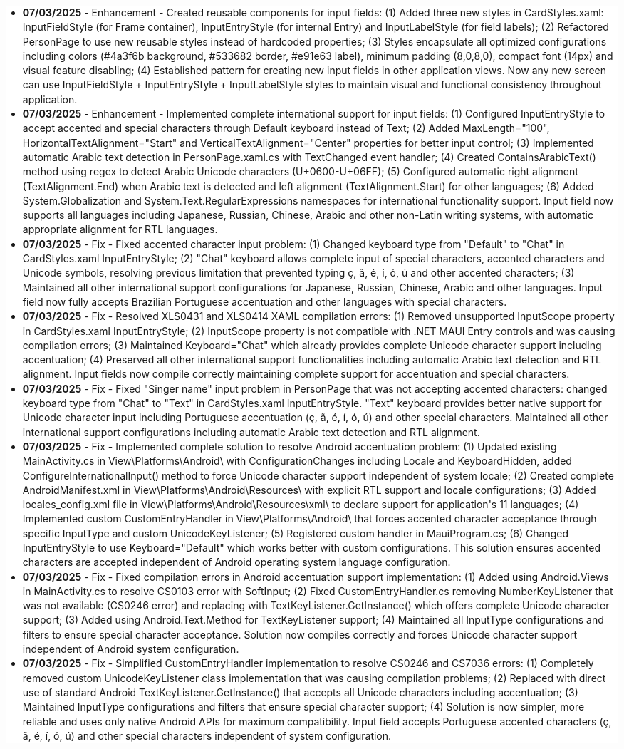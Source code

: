 - **07/03/2025** - Enhancement - Created reusable components for input fields: (1) Added three new styles in CardStyles.xaml: InputFieldStyle (for Frame container), InputEntryStyle (for internal Entry) and InputLabelStyle (for field labels); (2) Refactored PersonPage to use new reusable styles instead of hardcoded properties; (3) Styles encapsulate all optimized configurations including colors (#4a3f6b background, #533682 border, #e91e63 label), minimum padding (8,0,8,0), compact font (14px) and visual feature disabling; (4) Established pattern for creating new input fields in other application views. Now any new screen can use InputFieldStyle + InputEntryStyle + InputLabelStyle styles to maintain visual and functional consistency throughout application.
- **07/03/2025** - Enhancement - Implemented complete international support for input fields: (1) Configured InputEntryStyle to accept accented and special characters through Default keyboard instead of Text; (2) Added MaxLength="100", HorizontalTextAlignment="Start" and VerticalTextAlignment="Center" properties for better input control; (3) Implemented automatic Arabic text detection in PersonPage.xaml.cs with TextChanged event handler; (4) Created ContainsArabicText() method using regex to detect Arabic Unicode characters (U+0600-U+06FF); (5) Configured automatic right alignment (TextAlignment.End) when Arabic text is detected and left alignment (TextAlignment.Start) for other languages; (6) Added System.Globalization and System.Text.RegularExpressions namespaces for international functionality support. Input field now supports all languages including Japanese, Russian, Chinese, Arabic and other non-Latin writing systems, with automatic appropriate alignment for RTL languages.
- **07/03/2025** - Fix - Fixed accented character input problem: (1) Changed keyboard type from "Default" to "Chat" in CardStyles.xaml InputEntryStyle; (2) "Chat" keyboard allows complete input of special characters, accented characters and Unicode symbols, resolving previous limitation that prevented typing ç, ã, é, í, ó, ú and other accented characters; (3) Maintained all other international support configurations for Japanese, Russian, Chinese, Arabic and other languages. Input field now fully accepts Brazilian Portuguese accentuation and other languages with special characters.
- **07/03/2025** - Fix - Resolved XLS0431 and XLS0414 XAML compilation errors: (1) Removed unsupported InputScope property in CardStyles.xaml InputEntryStyle; (2) InputScope property is not compatible with .NET MAUI Entry controls and was causing compilation errors; (3) Maintained Keyboard="Chat" which already provides complete Unicode character support including accentuation; (4) Preserved all other international support functionalities including automatic Arabic text detection and RTL alignment. Input fields now compile correctly maintaining complete support for accentuation and special characters.
- **07/03/2025** - Fix - Fixed "Singer name" input problem in PersonPage that was not accepting accented characters: changed keyboard type from "Chat" to "Text" in CardStyles.xaml InputEntryStyle. "Text" keyboard provides better native support for Unicode character input including Portuguese accentuation (ç, ã, é, í, ó, ú) and other special characters. Maintained all other international support configurations including automatic Arabic text detection and RTL alignment.
- **07/03/2025** - Fix - Implemented complete solution to resolve Android accentuation problem: (1) Updated existing MainActivity.cs in View\Platforms\Android\ with ConfigurationChanges including Locale and KeyboardHidden, added ConfigureInternationalInput() method to force Unicode character support independent of system locale; (2) Created complete AndroidManifest.xml in View\Platforms\Android\Resources\ with explicit RTL support and locale configurations; (3) Added locales_config.xml file in View\Platforms\Android\Resources\xml\ to declare support for application's 11 languages; (4) Implemented custom CustomEntryHandler in View\Platforms\Android\ that forces accented character acceptance through specific InputType and custom UnicodeKeyListener; (5) Registered custom handler in MauiProgram.cs; (6) Changed InputEntryStyle to use Keyboard="Default" which works better with custom configurations. This solution ensures accented characters are accepted independent of Android operating system language configuration.
- **07/03/2025** - Fix - Fixed compilation errors in Android accentuation support implementation: (1) Added using Android.Views in MainActivity.cs to resolve CS0103 error with SoftInput; (2) Fixed CustomEntryHandler.cs removing NumberKeyListener that was not available (CS0246 error) and replacing with TextKeyListener.GetInstance() which offers complete Unicode character support; (3) Added using Android.Text.Method for TextKeyListener support; (4) Maintained all InputType configurations and filters to ensure special character acceptance. Solution now compiles correctly and forces Unicode character support independent of Android system configuration.
- **07/03/2025** - Fix - Simplified CustomEntryHandler implementation to resolve CS0246 and CS7036 errors: (1) Completely removed custom UnicodeKeyListener class implementation that was causing compilation problems; (2) Replaced with direct use of standard Android TextKeyListener.GetInstance() that accepts all Unicode characters including accentuation; (3) Maintained InputType configurations and filters that ensure special character support; (4) Solution is now simpler, more reliable and uses only native Android APIs for maximum compatibility. Input field accepts Portuguese accented characters (ç, ã, é, í, ó, ú) and other special characters independent of system configuration.